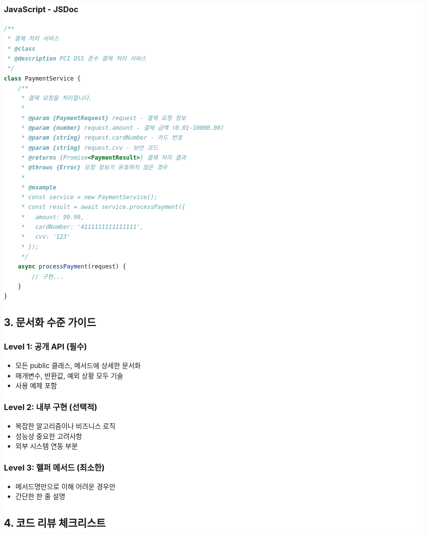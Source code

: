 ### JavaScript - JSDoc
```javascript
/**
 * 결제 처리 서비스
 * @class
 * @description PCI DSS 준수 결제 처리 서비스
 */
class PaymentService {
    /**
     * 결제 요청을 처리합니다.
     * 
     * @param {PaymentRequest} request - 결제 요청 정보
     * @param {number} request.amount - 결제 금액 (0.01-10000.00)
     * @param {string} request.cardNumber - 카드 번호
     * @param {string} request.cvv - 보안 코드
     * @returns {Promise<PaymentResult>} 결제 처리 결과
     * @throws {Error} 요청 정보가 유효하지 않은 경우
     * 
     * @example
     * const service = new PaymentService();
     * const result = await service.processPayment({
     *   amount: 99.99,
     *   cardNumber: '4111111111111111',
     *   cvv: '123'
     * });
     */
    async processPayment(request) {
        // 구현...
    }
}
```

## 3. 문서화 수준 가이드

### Level 1: 공개 API (필수)
- 모든 public 클래스, 메서드에 상세한 문서화
- 매개변수, 반환값, 예외 상황 모두 기술
- 사용 예제 포함

### Level 2: 내부 구현 (선택적)
- 복잡한 알고리즘이나 비즈니스 로직
- 성능상 중요한 고려사항
- 외부 시스템 연동 부분

### Level 3: 헬퍼 메서드 (최소한)
- 메서드명만으로 이해 어려운 경우만
- 간단한 한 줄 설명

## 4. 코드 리뷰 체크리스트
